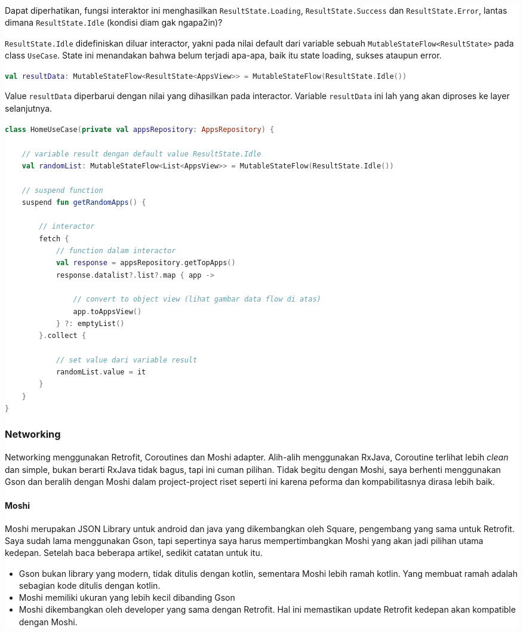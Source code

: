 Dapat diperhatikan, fungsi interaktor ini menghasilkan `ResultState.Loading`, `ResultState.Success` dan `ResultState.Error`, lantas dimana `ResultState.Idle` (kondisi diam gak ngapa2in)?

`ResultState.Idle` didefiniskan diluar interactor, yakni pada nilai default dari variable sebuah `MutableStateFlow<ResultState>` pada class `UseCase`. State ini menandakan bahwa belum terjadi apa-apa, baik itu state loading, sukses ataupun error.

```kotlin
val resultData: MutableStateFlow<ResultState<AppsView>> = MutableStateFlow(ResultState.Idle())
```

Value `resultData` diperbarui dengan nilai yang dihasilkan pada interactor. Variable `resultData` ini lah yang akan diproses ke layer selanjutnya.

```kotlin
class HomeUseCase(private val appsRepository: AppsRepository) {

    // variable result dengan default value ResultState.Idle
    val randomList: MutableStateFlow<List<AppsView>> = MutableStateFlow(ResultState.Idle())

    // suspend function
    suspend fun getRandomApps() {
    
        // interactor
        fetch {
            // function dalam interactor
            val response = appsRepository.getTopApps()
            response.datalist?.list?.map { app ->

                // convert to object view (lihat gambar data flow di atas)                 
                app.toAppsView()
            } ?: emptyList()
        }.collect {
            
            // set value dari variable result
            randomList.value = it
        }
    }
}
```

### Networking
Networking menggunakan Retrofit, Coroutines dan Moshi adapter. Alih-alih menggunakan RxJava, Coroutine terlihat lebih *clean* dan simple, bukan berarti RxJava tidak bagus, tapi ini cuman pilihan. Tidak begitu dengan Moshi, saya berhenti menggunakan Gson dan beralih dengan Moshi dalam project-project riset seperti ini karena peforma dan kompabilitasnya dirasa lebih baik.

#### Moshi
Moshi merupakan JSON Library untuk android dan java yang dikembangkan oleh Square, pengembang yang sama untuk Retrofit. Saya sudah lama menggunakan Gson, tapi sepertinya saya harus mempertimbangkan Moshi yang akan jadi pilihan utama kedepan. Setelah baca beberapa artikel, sedikit catatan untuk itu.

- Gson bukan library yang modern, tidak ditulis dengan kotlin, sementara Moshi lebih ramah kotlin. Yang membuat ramah adalah sebagian kode ditulis dengan kotlin.
- Moshi memiliki ukuran yang lebih kecil dibanding Gson
- Moshi dikembangkan oleh developer yang sama dengan Retrofit. Hal ini memastikan update Retrofit kedepan akan kompatible dengan Moshi.
